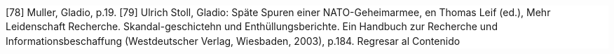 [78] Muller, Gladio, p.19.
[79] Ulrich Stoll, Gladio: Späte Spuren einer NATO-Geheimarmee, en
Thomas Leif (ed.), Mehr Leidenschaft Recherche. Skandal-geschictehn und
Enthüllungsberichte. Ein Handbuch zur Recherche und
Informationsbeschaffung (Westdeutscher Verlag, Wiesbaden, 2003), p.184.
Regresar al Contenido
